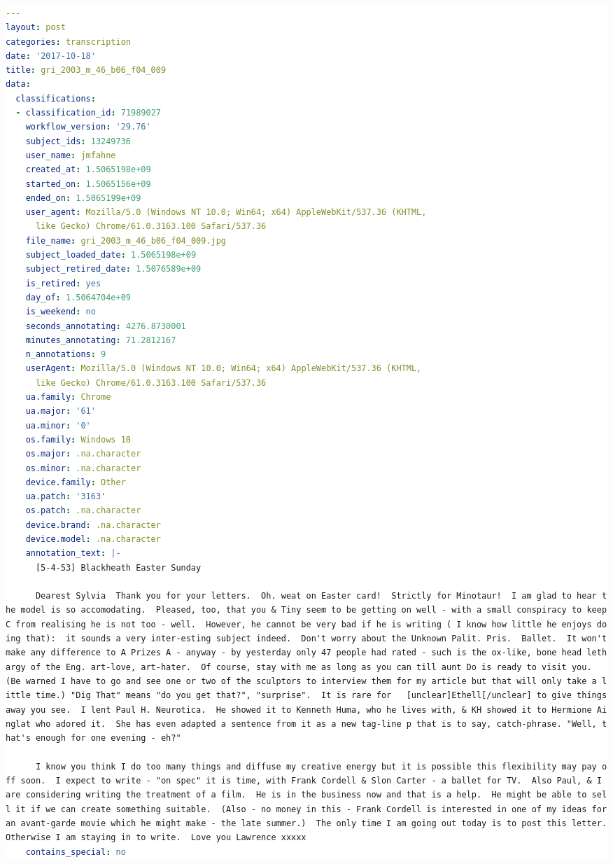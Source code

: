 ```yaml
---
layout: post
categories: transcription
date: '2017-10-18'
title: gri_2003_m_46_b06_f04_009
data:
  classifications:
  - classification_id: 71989027
    workflow_version: '29.76'
    subject_ids: 13249736
    user_name: jmfahne
    created_at: 1.5065198e+09
    started_on: 1.5065156e+09
    ended_on: 1.5065199e+09
    user_agent: Mozilla/5.0 (Windows NT 10.0; Win64; x64) AppleWebKit/537.36 (KHTML,
      like Gecko) Chrome/61.0.3163.100 Safari/537.36
    file_name: gri_2003_m_46_b06_f04_009.jpg
    subject_loaded_date: 1.5065198e+09
    subject_retired_date: 1.5076589e+09
    is_retired: yes
    day_of: 1.5064704e+09
    is_weekend: no
    seconds_annotating: 4276.8730001
    minutes_annotating: 71.2812167
    n_annotations: 9
    userAgent: Mozilla/5.0 (Windows NT 10.0; Win64; x64) AppleWebKit/537.36 (KHTML,
      like Gecko) Chrome/61.0.3163.100 Safari/537.36
    ua.family: Chrome
    ua.major: '61'
    ua.minor: '0'
    os.family: Windows 10
    os.major: .na.character
    os.minor: .na.character
    device.family: Other
    ua.patch: '3163'
    os.patch: .na.character
    device.brand: .na.character
    device.model: .na.character
    annotation_text: |-
      [5-4-53] Blackheath Easter Sunday

      Dearest Sylvia  Thank you for your letters.  Oh. weat on Easter card!  Strictly for Minotaur!  I am glad to hear the model is so accomodating.  Pleased, too, that you & Tiny seem to be getting on well - with a small conspiracy to keep C from realising he is not too - well.  However, he cannot be very bad if he is writing ( I know how little he enjoys doing that):  it sounds a very inter-esting subject indeed.  Don't worry about the Unknown Palit. Pris.  Ballet.  It won't make any difference to A Prizes A - anyway - by yesterday only 47 people had rated - such is the ox-like, bone head lethargy of the Eng. art-love, art-hater.  Of course, stay with me as long as you can till aunt Do is ready to visit you.  (Be warned I have to go and see one or two of the sculptors to interview them for my article but that will only take a little time.) "Dig That" means "do you get that?", "surprise".  It is rare for   [unclear]Ethell[/unclear] to give things away you see.  I lent Paul H. Neurotica.  He showed it to Kenneth Huma, who he lives with, & KH showed it to Hermione Ainglat who adored it.  She has even adapted a sentence from it as a new tag-line p that is to say, catch-phrase. "Well, that's enough for one evening - eh?"

      I know you think I do too many things and diffuse my creative energy but it is possible this flexibility may pay off soon.  I expect to write - "on spec" it is time, with Frank Cordell & Slon Carter - a ballet for TV.  Also Paul, & I are considering writing the treatment of a film.  He is in the business now and that is a help.  He might be able to sell it if we can create something suitable.  (Also - no money in this - Frank Cordell is interested in one of my ideas for an avant-garde movie which he might make - the late summer.)  The only time I am going out today is to post this letter.  Otherwise I am staying in to write.  Love you Lawrence xxxxx
    contains_special: no
```
